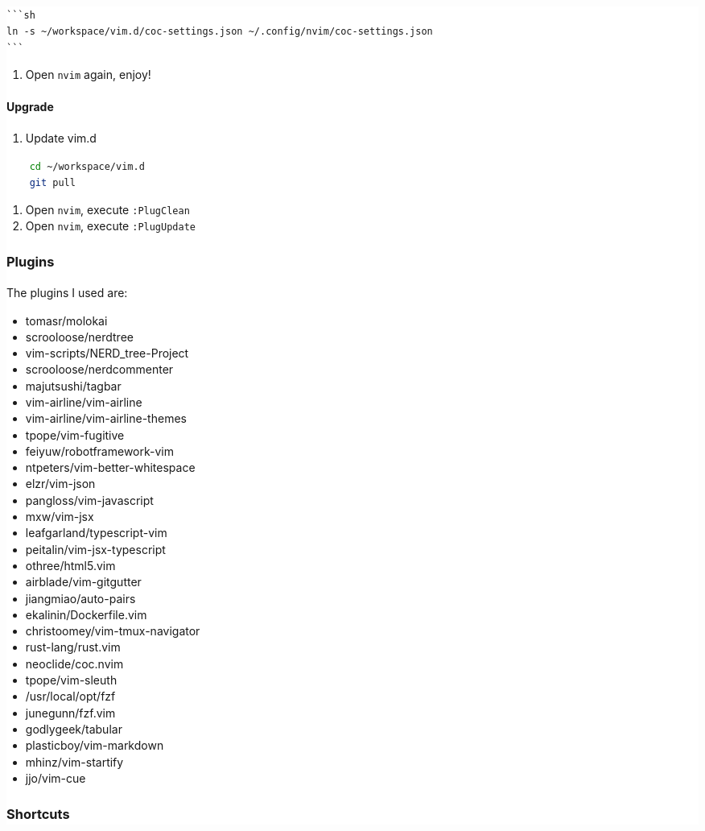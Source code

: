     ```sh
    ln -s ~/workspace/vim.d/coc-settings.json ~/.config/nvim/coc-settings.json
    ```
1. Open `nvim` again, enjoy!


#### Upgrade

1. Update vim.d

```bash
    cd ~/workspace/vim.d
    git pull
```

1. Open `nvim`, execute `:PlugClean`
1. Open `nvim`, execute `:PlugUpdate`


### Plugins

The plugins I used are:

* tomasr/molokai
* scrooloose/nerdtree
* vim-scripts/NERD_tree-Project
* scrooloose/nerdcommenter
* majutsushi/tagbar
* vim-airline/vim-airline
* vim-airline/vim-airline-themes
* tpope/vim-fugitive
* feiyuw/robotframework-vim
* ntpeters/vim-better-whitespace
* elzr/vim-json
* pangloss/vim-javascript
* mxw/vim-jsx
* leafgarland/typescript-vim
* peitalin/vim-jsx-typescript
* othree/html5.vim
* airblade/vim-gitgutter
* jiangmiao/auto-pairs
* ekalinin/Dockerfile.vim
* christoomey/vim-tmux-navigator
* rust-lang/rust.vim
* neoclide/coc.nvim
* tpope/vim-sleuth
* /usr/local/opt/fzf
* junegunn/fzf.vim
* godlygeek/tabular
* plasticboy/vim-markdown
* mhinz/vim-startify
* jjo/vim-cue

### Shortcuts
